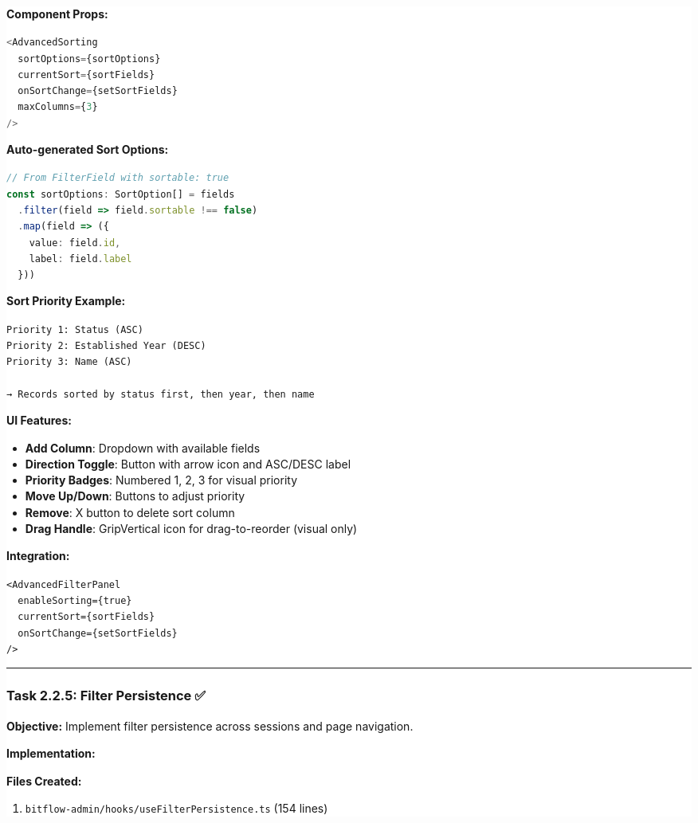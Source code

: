 **Component Props:**
```typescript
<AdvancedSorting
  sortOptions={sortOptions}
  currentSort={sortFields}
  onSortChange={setSortFields}
  maxColumns={3}
/>
```

**Auto-generated Sort Options:**
```typescript
// From FilterField with sortable: true
const sortOptions: SortOption[] = fields
  .filter(field => field.sortable !== false)
  .map(field => ({
    value: field.id,
    label: field.label
  }))
```

**Sort Priority Example:**
```
Priority 1: Status (ASC)
Priority 2: Established Year (DESC)
Priority 3: Name (ASC)

→ Records sorted by status first, then year, then name
```

**UI Features:**
- **Add Column**: Dropdown with available fields
- **Direction Toggle**: Button with arrow icon and ASC/DESC label
- **Priority Badges**: Numbered 1, 2, 3 for visual priority
- **Move Up/Down**: Buttons to adjust priority
- **Remove**: X button to delete sort column
- **Drag Handle**: GripVertical icon for drag-to-reorder (visual only)

**Integration:**
```tsx
<AdvancedFilterPanel
  enableSorting={true}
  currentSort={sortFields}
  onSortChange={setSortFields}
/>
```

---

### Task 2.2.5: Filter Persistence ✅

**Objective:** Implement filter persistence across sessions and page navigation.

**Implementation:**

**Files Created:**
1. `bitflow-admin/hooks/useFilterPersistence.ts` (154 lines)
